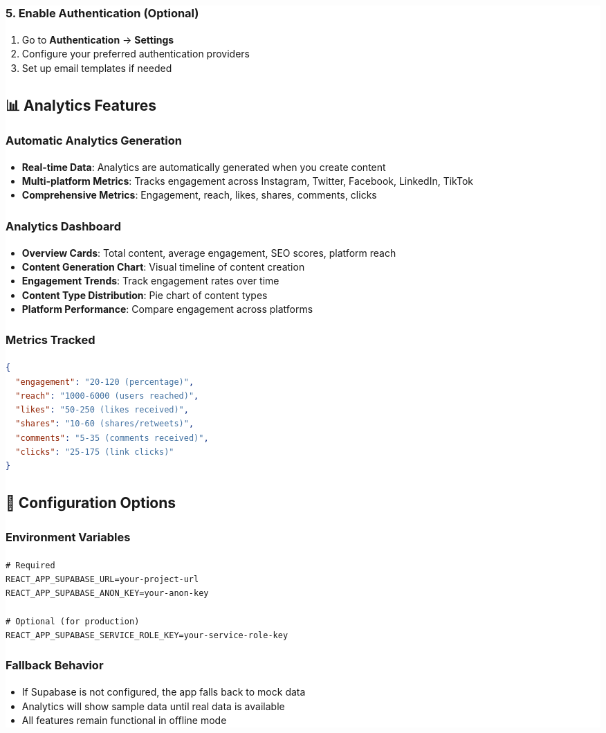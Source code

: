 ### 5. Enable Authentication (Optional)
1. Go to **Authentication** → **Settings**
2. Configure your preferred authentication providers
3. Set up email templates if needed

## 📊 Analytics Features

### Automatic Analytics Generation
- **Real-time Data**: Analytics are automatically generated when you create content
- **Multi-platform Metrics**: Tracks engagement across Instagram, Twitter, Facebook, LinkedIn, TikTok
- **Comprehensive Metrics**: Engagement, reach, likes, shares, comments, clicks

### Analytics Dashboard
- **Overview Cards**: Total content, average engagement, SEO scores, platform reach
- **Content Generation Chart**: Visual timeline of content creation
- **Engagement Trends**: Track engagement rates over time
- **Content Type Distribution**: Pie chart of content types
- **Platform Performance**: Compare engagement across platforms

### Metrics Tracked
```json
{
  "engagement": "20-120 (percentage)",
  "reach": "1000-6000 (users reached)",
  "likes": "50-250 (likes received)",
  "shares": "10-60 (shares/retweets)",
  "comments": "5-35 (comments received)",
  "clicks": "25-175 (link clicks)"
}
```

## 🔧 Configuration Options

### Environment Variables
```env
# Required
REACT_APP_SUPABASE_URL=your-project-url
REACT_APP_SUPABASE_ANON_KEY=your-anon-key

# Optional (for production)
REACT_APP_SUPABASE_SERVICE_ROLE_KEY=your-service-role-key
```

### Fallback Behavior
- If Supabase is not configured, the app falls back to mock data
- Analytics will show sample data until real data is available
- All features remain functional in offline mode
